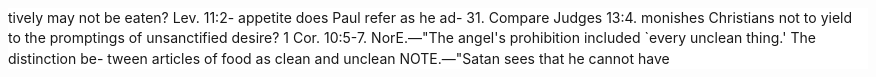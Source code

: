 tively may not be eaten? Lev. 11:2-               appetite does Paul refer as he ad-
31. Compare Judges 13:4.                          monishes Christians not to yield to
                                                  the promptings of unsanctified desire?
                                                  1 Cor. 10:5-7.
   NorE.—"The angel's prohibition included
`every unclean thing.' The distinction be-
tween articles of food as clean and unclean          NOTE.—"Satan sees that he cannot have
